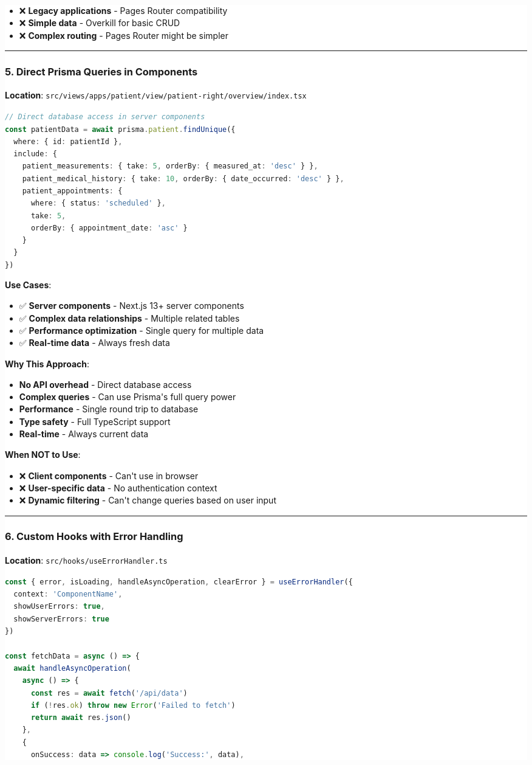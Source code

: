 - ❌ **Legacy applications** - Pages Router compatibility
- ❌ **Simple data** - Overkill for basic CRUD
- ❌ **Complex routing** - Pages Router might be simpler

---

### 5. **Direct Prisma Queries in Components**

**Location**: `src/views/apps/patient/view/patient-right/overview/index.tsx`

```typescript
// Direct database access in server components
const patientData = await prisma.patient.findUnique({
  where: { id: patientId },
  include: {
    patient_measurements: { take: 5, orderBy: { measured_at: 'desc' } },
    patient_medical_history: { take: 10, orderBy: { date_occurred: 'desc' } },
    patient_appointments: {
      where: { status: 'scheduled' },
      take: 5,
      orderBy: { appointment_date: 'asc' }
    }
  }
})
```

**Use Cases**:

- ✅ **Server components** - Next.js 13+ server components
- ✅ **Complex data relationships** - Multiple related tables
- ✅ **Performance optimization** - Single query for multiple data
- ✅ **Real-time data** - Always fresh data

**Why This Approach**:

- **No API overhead** - Direct database access
- **Complex queries** - Can use Prisma's full query power
- **Performance** - Single round trip to database
- **Type safety** - Full TypeScript support
- **Real-time** - Always current data

**When NOT to Use**:

- ❌ **Client components** - Can't use in browser
- ❌ **User-specific data** - No authentication context
- ❌ **Dynamic filtering** - Can't change queries based on user input

---

### 6. **Custom Hooks with Error Handling**

**Location**: `src/hooks/useErrorHandler.ts`

```typescript
const { error, isLoading, handleAsyncOperation, clearError } = useErrorHandler({
  context: 'ComponentName',
  showUserErrors: true,
  showServerErrors: true
})

const fetchData = async () => {
  await handleAsyncOperation(
    async () => {
      const res = await fetch('/api/data')
      if (!res.ok) throw new Error('Failed to fetch')
      return await res.json()
    },
    {
      onSuccess: data => console.log('Success:', data),
```